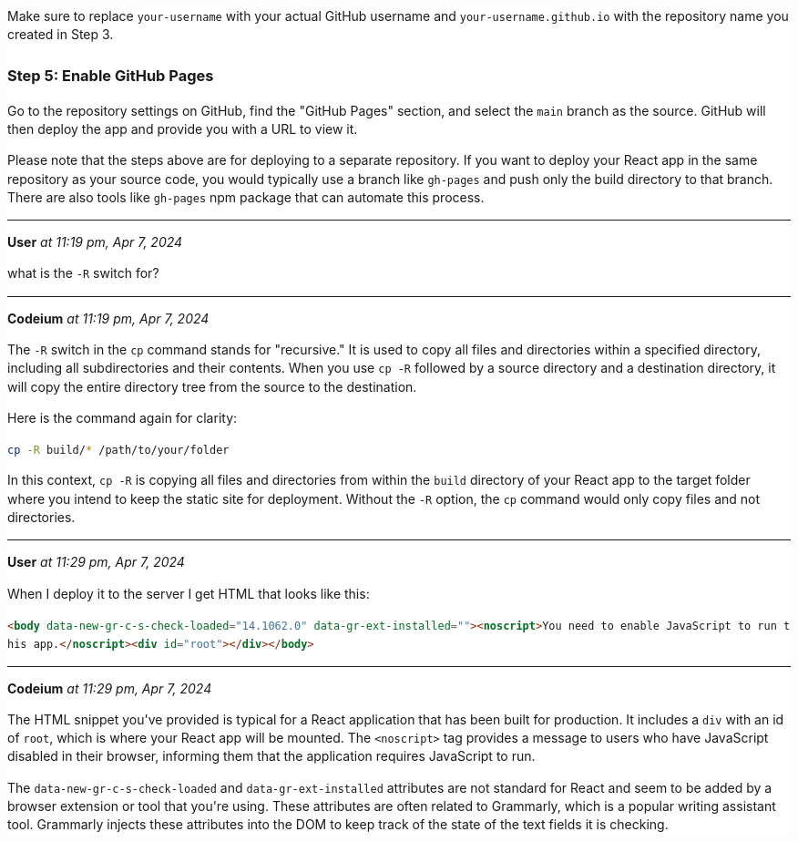 Make sure to replace `your-username` with your actual GitHub username and `your-username.github.io` with the repository name you created in Step 3.

### Step 5: Enable GitHub Pages
Go to the repository settings on GitHub, find the "GitHub Pages" section, and select the `main` branch as the source. GitHub will then deploy the app and provide you with a URL to view it.

Please note that the steps above are for deploying to a separate repository. If you want to deploy your React app in the same repository as your source code, you would typically use a branch like `gh-pages` and push only the build directory to that branch. There are also tools like `gh-pages` npm package that can automate this process.

---

**User** _at 11:19 pm, Apr 7, 2024_

what is the `-R` switch for?

---

**Codeium** _at 11:19 pm, Apr 7, 2024_

The `-R` switch in the `cp` command stands for "recursive." It is used to copy all files and directories within a specified directory, including all subdirectories and their contents. When you use `cp -R` followed by a source directory and a destination directory, it will copy the entire directory tree from the source to the destination.

Here is the command again for clarity:

```bash
cp -R build/* /path/to/your/folder
```

In this context, `cp -R` is copying all files and directories from within the `build` directory of your React app to the target folder where you intend to keep the static site for deployment. Without the `-R` option, the `cp` command would only copy files and not directories.

---

**User** _at 11:29 pm, Apr 7, 2024_

When I deploy it to the server I get HTML that looks like this:

```html
<body data-new-gr-c-s-check-loaded="14.1062.0" data-gr-ext-installed=""><noscript>You need to enable JavaScript to run this app.</noscript><div id="root"></div></body>
```

---

**Codeium** _at 11:29 pm, Apr 7, 2024_

The HTML snippet you've provided is typical for a React application that has been built for production. It includes a `div` with an id of `root`, which is where your React app will be mounted. The `<noscript>` tag provides a message to users who have JavaScript disabled in their browser, informing them that the application requires JavaScript to run.

The `data-new-gr-c-s-check-loaded` and `data-gr-ext-installed` attributes are not standard for React and seem to be added by a browser extension or tool that you're using. These attributes are often related to Grammarly, which is a popular writing assistant tool. Grammarly injects these attributes into the DOM to keep track of the state of the text fields it is checking.
